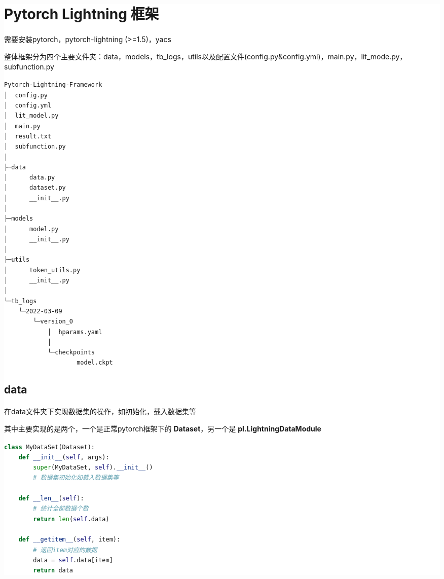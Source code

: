 # Pytorch Lightning 框架

需要安装pytorch，pytorch-lightning (>=1.5)，yacs

整体框架分为四个主要文件夹：data，models，tb_logs，utils以及配置文件(config.py&config.yml)，main.py，lit_mode.py，subfunction.py

```
Pytorch-Lightning-Framework
│  config.py
│  config.yml
│  lit_model.py
│  main.py
│  result.txt
│  subfunction.py
│  
├─data
│      data.py
│      dataset.py
│      __init__.py
│      
├─models
│      model.py
│      __init__.py
│      
├─utils
│      token_utils.py
│      __init__.py
│      
└─tb_logs
    └─2022-03-09
        └─version_0
            │  hparams.yaml
            │  
            └─checkpoints
                    model.ckpt
```

## data

在data文件夹下实现数据集的操作，如初始化，载入数据集等

其中主要实现的是两个，一个是正常pytorch框架下的 **Dataset**，另一个是 **pl.LightningDataModule**

```python
class MyDataSet(Dataset):
    def __init__(self, args):
        super(MyDataSet, self).__init__()
        # 数据集初始化如载入数据集等

    def __len__(self):
        # 统计全部数据个数
        return len(self.data)

    def __getitem__(self, item):
        # 返回item对应的数据
        data = self.data[item]
        return data
```
